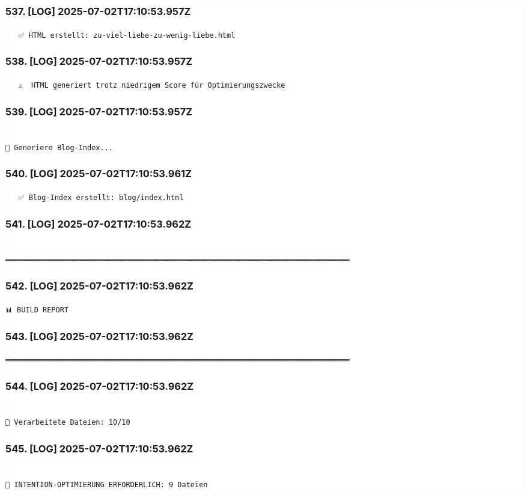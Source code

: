 ### 537. [LOG] 2025-07-02T17:10:53.957Z

```
   ✅ HTML erstellt: zu-viel-liebe-zu-wenig-liebe.html
```

### 538. [LOG] 2025-07-02T17:10:53.957Z

```
   ⚠️  HTML generiert trotz niedrigem Score für Optimierungszwecke
```

### 539. [LOG] 2025-07-02T17:10:53.957Z

```

🔨 Generiere Blog-Index...
```

### 540. [LOG] 2025-07-02T17:10:53.961Z

```
   ✅ Blog-Index erstellt: blog/index.html
```

### 541. [LOG] 2025-07-02T17:10:53.962Z

```

════════════════════════════════════════════════════════════════════════════════
```

### 542. [LOG] 2025-07-02T17:10:53.962Z

```
📊 BUILD REPORT
```

### 543. [LOG] 2025-07-02T17:10:53.962Z

```
════════════════════════════════════════════════════════════════════════════════
```

### 544. [LOG] 2025-07-02T17:10:53.962Z

```

📄 Verarbeitete Dateien: 10/10
```

### 545. [LOG] 2025-07-02T17:10:53.962Z

```

🎯 INTENTION-OPTIMIERUNG ERFORDERLICH: 9 Dateien

```
